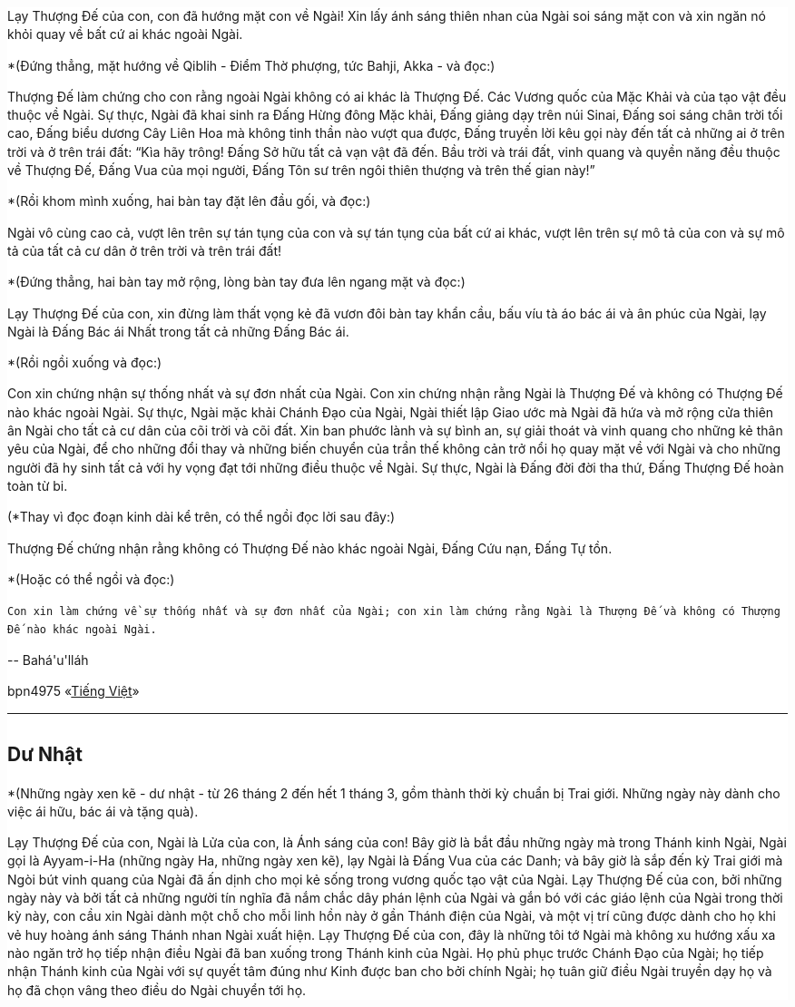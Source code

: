 Lạy Thượng Đế của con, con đã hướng mặt con về Ngài! Xin lấy ánh sáng thiên nhan của Ngài soi sáng mặt con và xin ngăn nó khỏi quay về bất cứ ai khác ngoài Ngài.

*(Đứng thẳng, mặt hướng về Qiblih - Điểm Thờ phượng, tức Bahji, Akka - và đọc:)

Thượng Đế làm chứng cho con rằng ngoài Ngài không có ai khác là Thượng Đế. Các Vương quốc của Mặc Khải và của tạo vật đều thuộc về Ngài. Sự thực, Ngài đã khai sinh ra Đấng Hừng đông Mặc khải, Đấng giảng dạy trên núi Sinai, Đấng soi sáng chân trời tối cao, Đấng biểu dương Cây Liên Hoa mà không tinh thần nào vượt qua được, Đấng truyền lời kêu gọi này đến tất cả những ai ở trên trời và ở trên trái đất: “Kìa hãy trông! Đấng Sở hữu tất cả vạn vật đã đến. Bầu trời và trái đất, vinh quang và quyền năng đều thuộc về Thượng Đế, Đấng Vua của mọi người, Đấng Tôn sư trên ngôi thiên thượng và trên thế gian này!”

*(Rồi khom mình xuống, hai bàn tay đặt lên đầu gối, và đọc:)

Ngài vô cùng cao cả, vượt lên trên sự tán tụng của con và sự tán tụng của bất cứ ai khác, vượt lên trên sự mô tả của con và sự mô tả của tất cả cư dân ở trên trời và trên trái đất! 

*(Đứng thẳng, hai bàn tay mở rộng, lòng bàn tay đưa lên ngang mặt và đọc:)

Lạy Thượng Đế của con, xin đừng làm thất vọng kẻ đã vươn đôi bàn tay khẩn cầu, bấu víu tà áo bác ái và ân phúc của Ngài, lạy Ngài là Đấng Bác ái Nhất trong tất cả những Đấng Bác ái.

*(Rồi ngồi xuống và đọc:)

Con xin chứng nhận sự thống nhất và sự đơn nhất của Ngài. Con xin chứng nhận rằng Ngài là Thượng Đế và không có Thượng Đế nào khác ngoài Ngài. Sự thực, Ngài mặc khải Chánh Đạo của Ngài, Ngài thiết lập Giao ước mà Ngài đã hứa và mở rộng cửa thiên ân Ngài cho tất cả cư dân của cõi trời và cõi đất. Xin ban phước lành và sự bình an, sự giải thoát và vinh quang cho những kẻ thân yêu của Ngài, để cho những đổi thay và những biến chuyển của trần thế không cản trở nổi họ quay mặt về với Ngài và cho những người đã hy sinh tất cả với hy vọng đạt tới những điều thuộc về Ngài. Sự thực, Ngài là Đấng đời đời tha thứ, Đấng Thượng Đế hoàn toàn từ bi.

(*Thay vì đọc đoạn kinh dài kể trên, có thể ngồi đọc lời sau đây:)

Thượng Đế chứng nhận rằng không có Thượng Đế nào khác ngoài Ngài, Đấng Cứu nạn, Đấng Tự tồn.



*(Hoặc có thể ngồi và đọc:)
	
	Con xin làm chứng về sự thống nhất và sự đơn nhất của Ngài; con xin làm chứng rằng Ngài là Thượng Đế và không có Thượng Đế nào khác ngoài Ngài.

-- Bahá'u'lláh

bpn4975 «[Tiếng Việt](../vi/#bpn4975)» 

----



<a id="Dư Nhật"></a> 
## Dư Nhật

<a id="bpn5004"></a> 
*(Những ngày xen kẽ  - dư nhật  - từ 26 tháng 2 đến hết 1 tháng 3, gồm thành thời kỳ chuẩn bị Trai giới. Những ngày này dành cho việc ái hữu, bác ái và tặng quà).

Lạy Thượng Đế của con, Ngài là Lửa của con, là Ánh sáng của con! Bây giờ là bắt đầu những ngày mà trong Thánh kinh Ngài, Ngài gọi là Ayyam-i-Ha (những ngày Ha, những ngày xen kẽ), lạy Ngài là Đấng Vua của các Danh; và bây giờ là sắp đến kỳ Trai giới mà Ngòi bút vinh quang của Ngài đã ấn dịnh cho mọi kẻ sống trong vương quốc tạo vật của Ngài. Lạy Thượng Đế của con, bởi những ngày này và bởi tất cả những người tín nghĩa đã nắm chắc dây phán lệnh của Ngài và gắn bó với các giáo lệnh của Ngài trong thời kỳ này, con cầu xin Ngài dành một chỗ cho mỗi linh hồn này ở gần Thánh điện của Ngài, và một vị trí cũng được dành cho họ khi vẻ huy hoàng ánh sáng Thánh nhan Ngài xuất hiện.
Lạy Thượng Đế của con, đây là những tôi tớ Ngài mà không xu hướng xấu xa nào ngăn trở họ tiếp nhận điều Ngài đã ban xuống trong Thánh kinh của Ngài. Họ phủ phục trước Chánh Đạo của Ngài; họ tiếp nhận Thánh kinh của Ngài với sự quyết tâm đúng như Kinh được ban cho bởi chính Ngài; họ tuân giữ điều Ngài truyền dạy họ và họ đã chọn vâng theo điều do Ngài chuyển tới họ.